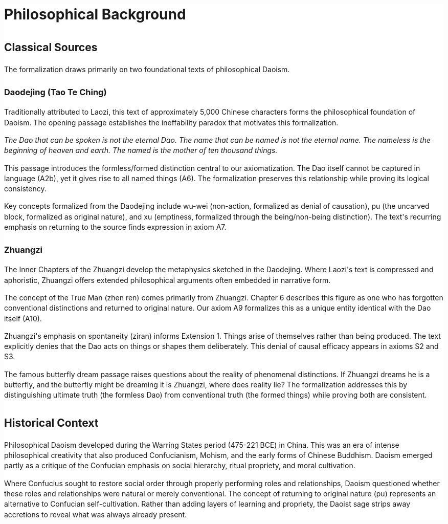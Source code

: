 # Philosophical Background

## Classical Sources

The formalization draws primarily on two foundational texts of philosophical Daoism.

### Daodejing (Tao Te Ching)

Traditionally attributed to Laozi, this text of approximately 5,000 Chinese characters forms the philosophical foundation of Daoism. The opening passage establishes the ineffability paradox that motivates this formalization.

*The Dao that can be spoken is not the eternal Dao. The name that can be named is not the eternal name. The nameless is the beginning of heaven and earth. The named is the mother of ten thousand things.*

This passage introduces the formless/formed distinction central to our axiomatization. The Dao itself cannot be captured in language (A2b), yet it gives rise to all named things (A6). The formalization preserves this relationship while proving its logical consistency.

Key concepts formalized from the Daodejing include wu-wei (non-action, formalized as denial of causation), pu (the uncarved block, formalized as original nature), and xu (emptiness, formalized through the being/non-being distinction). The text's recurring emphasis on returning to the source finds expression in axiom A7.

### Zhuangzi

The Inner Chapters of the Zhuangzi develop the metaphysics sketched in the Daodejing. Where Laozi's text is compressed and aphoristic, Zhuangzi offers extended philosophical arguments often embedded in narrative form.

The concept of the True Man (zhen ren) comes primarily from Zhuangzi. Chapter 6 describes this figure as one who has forgotten conventional distinctions and returned to original nature. Our axiom A9 formalizes this as a unique entity identical with the Dao itself (A10).

Zhuangzi's emphasis on spontaneity (ziran) informs Extension 1. Things arise of themselves rather than being produced. The text explicitly denies that the Dao acts on things or shapes them deliberately. This denial of causal efficacy appears in axioms S2 and S3.

The famous butterfly dream passage raises questions about the reality of phenomenal distinctions. If Zhuangzi dreams he is a butterfly, and the butterfly might be dreaming it is Zhuangzi, where does reality lie? The formalization addresses this by distinguishing ultimate truth (the formless Dao) from conventional truth (the formed things) while proving both are consistent.

## Historical Context

Philosophical Daoism developed during the Warring States period (475-221 BCE) in China. This was an era of intense philosophical creativity that also produced Confucianism, Mohism, and the early forms of Chinese Buddhism. Daoism emerged partly as a critique of the Confucian emphasis on social hierarchy, ritual propriety, and moral cultivation.

Where Confucius sought to restore social order through properly performing roles and relationships, Daoism questioned whether these roles and relationships were natural or merely conventional. The concept of returning to original nature (pu) represents an alternative to Confucian self-cultivation. Rather than adding layers of learning and propriety, the Daoist sage strips away accretions to reveal what was always already present.
